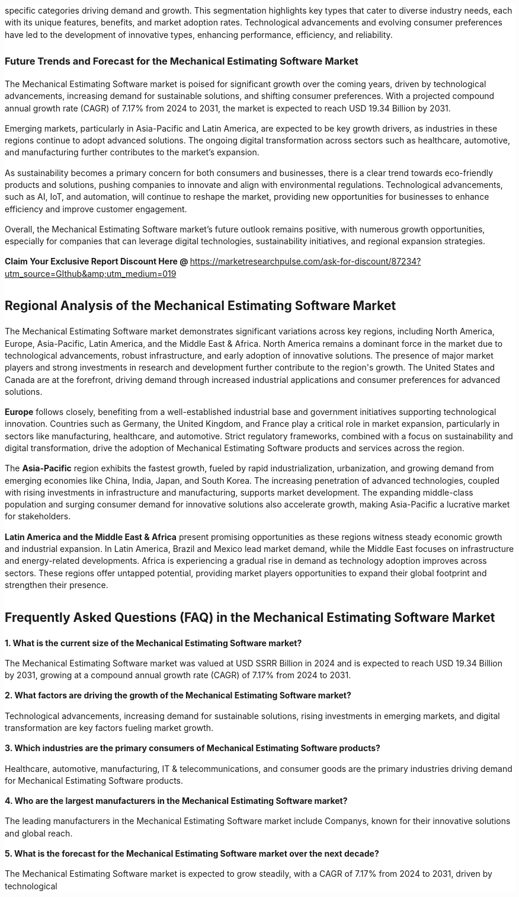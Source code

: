 specific categories driving demand and growth. This segmentation highlights key types that cater to diverse industry needs, each with its unique features, benefits, and market adoption rates. Technological advancements and evolving consumer preferences have led to the development of innovative types, enhancing performance, efficiency, and reliability.</p><h3>Future Trends and Forecast for the Mechanical Estimating Software Market</h3><p>The Mechanical Estimating Software market is poised for significant growth over the coming years, driven by technological advancements, increasing demand for sustainable solutions, and shifting consumer preferences. With a projected compound annual growth rate (CAGR) of 7.17% from 2024 to 2031, the market is expected to reach USD 19.34 Billion by 2031.</p><p>Emerging markets, particularly in Asia-Pacific and Latin America, are expected to be key growth drivers, as industries in these regions continue to adopt advanced solutions. The ongoing digital transformation across sectors such as healthcare, automotive, and manufacturing further contributes to the market&rsquo;s expansion.</p><p>As sustainability becomes a primary concern for both consumers and businesses, there is a clear trend towards eco-friendly products and solutions, pushing companies to innovate and align with environmental regulations. Technological advancements, such as AI, IoT, and automation, will continue to reshape the market, providing new opportunities for businesses to enhance efficiency and improve customer engagement.</p><p>Overall, the Mechanical Estimating Software market&rsquo;s future outlook remains positive, with numerous growth opportunities, especially for companies that can leverage digital technologies, sustainability initiatives, and regional expansion strategies.</p><p><strong>Claim Your Exclusive Report Discount Here @ </strong><a href="https://marketresearchpulse.com/ask-for-discount/87234?utm_source=GIthub&amp;utm_medium=019">https://marketresearchpulse.com/ask-for-discount/87234?utm_source=GIthub&amp;utm_medium=019</a></p><h2><strong>Regional Analysis of the Mechanical Estimating Software Market</strong></h2><p>The Mechanical Estimating Software market demonstrates significant variations across key regions, including North America, Europe, Asia-Pacific, Latin America, and the Middle East &amp; Africa. North America remains a dominant force in the market due to technological advancements, robust infrastructure, and early adoption of innovative solutions. The presence of major market players and strong investments in research and development further contribute to the region's growth. The United States and Canada are at the forefront, driving demand through increased industrial applications and consumer preferences for advanced solutions.</p><p><strong>Europe</strong> follows closely, benefiting from a well-established industrial base and government initiatives supporting technological innovation. Countries such as Germany, the United Kingdom, and France play a critical role in market expansion, particularly in sectors like manufacturing, healthcare, and automotive. Strict regulatory frameworks, combined with a focus on sustainability and digital transformation, drive the adoption of Mechanical Estimating Software products and services across the region.</p><p>The <strong>Asia-Pacific</strong> region exhibits the fastest growth, fueled by rapid industrialization, urbanization, and growing demand from emerging economies like China, India, Japan, and South Korea. The increasing penetration of advanced technologies, coupled with rising investments in infrastructure and manufacturing, supports market development. The expanding middle-class population and surging consumer demand for innovative solutions also accelerate growth, making Asia-Pacific a lucrative market for stakeholders.</p><p><strong>Latin America and the Middle East &amp; Africa</strong> present promising opportunities as these regions witness steady economic growth and industrial expansion. In Latin America, Brazil and Mexico lead market demand, while the Middle East focuses on infrastructure and energy-related developments. Africa is experiencing a gradual rise in demand as technology adoption improves across sectors. These regions offer untapped potential, providing market players opportunities to expand their global footprint and strengthen their presence.</p><h2><strong>Frequently Asked Questions (FAQ) in the Mechanical Estimating Software Market</strong></h2><p><strong>1. What is the current size of the Mechanical Estimating Software market?</strong></p><p>The Mechanical Estimating Software market was valued at USD SSRR Billion in 2024 and is expected to reach USD 19.34 Billion by 2031, growing at a compound annual growth rate (CAGR) of 7.17% from 2024 to 2031.</p><p><strong>2. What factors are driving the growth of the Mechanical Estimating Software market?</strong></p><p>Technological advancements, increasing demand for sustainable solutions, rising investments in emerging markets, and digital transformation are key factors fueling market growth.</p><p><strong>3. Which industries are the primary consumers of Mechanical Estimating Software products?</strong></p><p>Healthcare, automotive, manufacturing, IT &amp; telecommunications, and consumer goods are the primary industries driving demand for Mechanical Estimating Software products.</p><p><strong>4. Who are the largest manufacturers in the Mechanical Estimating Software market?</strong></p><p>The leading manufacturers in the Mechanical Estimating Software market include Companys, known for their innovative solutions and global reach.</p><p><strong>5. What is the forecast for the Mechanical Estimating Software market over the next decade?</strong></p><p>The Mechanical Estimating Software market is expected to grow steadily, with a CAGR of 7.17% from 2024 to 2031, driven by technological